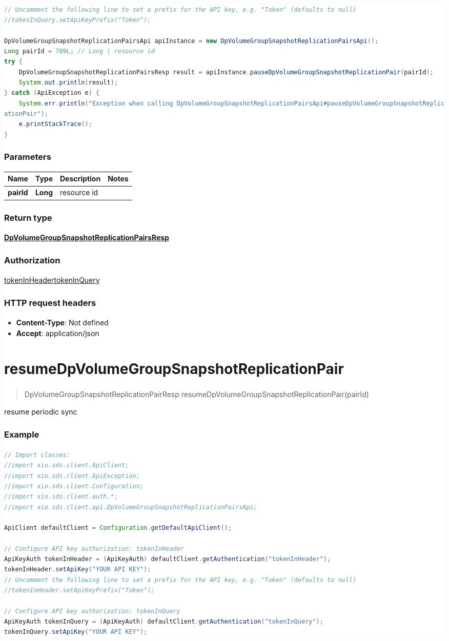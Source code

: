 ```java
// Uncomment the following line to set a prefix for the API key, e.g. "Token" (defaults to null)
//tokenInQuery.setApiKeyPrefix("Token");

DpVolumeGroupSnapshotReplicationPairsApi apiInstance = new DpVolumeGroupSnapshotReplicationPairsApi();
Long pairId = 789L; // Long | resource id
try {
    DpVolumeGroupSnapshotReplicationPairsResp result = apiInstance.pauseDpVolumeGroupSnapshotReplicationPair(pairId);
    System.out.println(result);
} catch (ApiException e) {
    System.err.println("Exception when calling DpVolumeGroupSnapshotReplicationPairsApi#pauseDpVolumeGroupSnapshotReplicationPair");
    e.printStackTrace();
}
```

### Parameters

Name | Type | Description  | Notes
------------- | ------------- | ------------- | -------------
 **pairId** | **Long**| resource id |

### Return type

[**DpVolumeGroupSnapshotReplicationPairsResp**](DpVolumeGroupSnapshotReplicationPairsResp.md)

### Authorization

[tokenInHeader](../README.md#tokenInHeader)[tokenInQuery](../README.md#tokenInQuery)

### HTTP request headers

 - **Content-Type**: Not defined
 - **Accept**: application/json

<a name="resumeDpVolumeGroupSnapshotReplicationPair"></a>
# **resumeDpVolumeGroupSnapshotReplicationPair**
> DpVolumeGroupSnapshotReplicationPairResp resumeDpVolumeGroupSnapshotReplicationPair(pairId)



resume periodic sync

### Example
```java
// Import classes:
//import xio.sds.client.ApiClient;
//import xio.sds.client.ApiException;
//import xio.sds.client.Configuration;
//import xio.sds.client.auth.*;
//import xio.sds.client.api.DpVolumeGroupSnapshotReplicationPairsApi;

ApiClient defaultClient = Configuration.getDefaultApiClient();

// Configure API key authorization: tokenInHeader
ApiKeyAuth tokenInHeader = (ApiKeyAuth) defaultClient.getAuthentication("tokenInHeader");
tokenInHeader.setApiKey("YOUR API KEY");
// Uncomment the following line to set a prefix for the API key, e.g. "Token" (defaults to null)
//tokenInHeader.setApiKeyPrefix("Token");

// Configure API key authorization: tokenInQuery
ApiKeyAuth tokenInQuery = (ApiKeyAuth) defaultClient.getAuthentication("tokenInQuery");
tokenInQuery.setApiKey("YOUR API KEY");
```